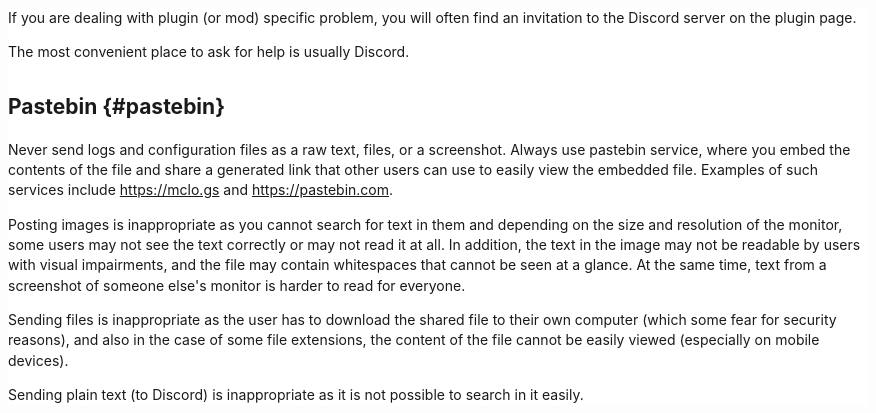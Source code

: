 If you are dealing with plugin (or mod) specific problem, you will often find an invitation to the Discord server on the plugin page.

The most convenient place to ask for help is usually Discord.

## Pastebin {#pastebin}
Never send logs and configuration files as a raw text, files, or a screenshot. Always use pastebin service, where you embed the contents of the file and share a generated link that other users can use to easily view the embedded file. Examples of such services include <https://mclo.gs> and <https://pastebin.com>.

Posting images is inappropriate as you cannot search for text in them and depending on the size and resolution of the monitor, some users may not see the text correctly or may not read it at all. In addition, the text in the image may not be readable by users with visual impairments, and the file may contain whitespaces that cannot be seen at a glance. At the same time, text from a screenshot of someone else's monitor is harder to read for everyone.

Sending files is inappropriate as the user has to download the shared file to their own computer (which some fear for security reasons), and also in the case of some file extensions, the content of the file cannot be easily viewed (especially on mobile devices).

Sending plain text (to Discord) is inappropriate as it is not possible to search in it easily.